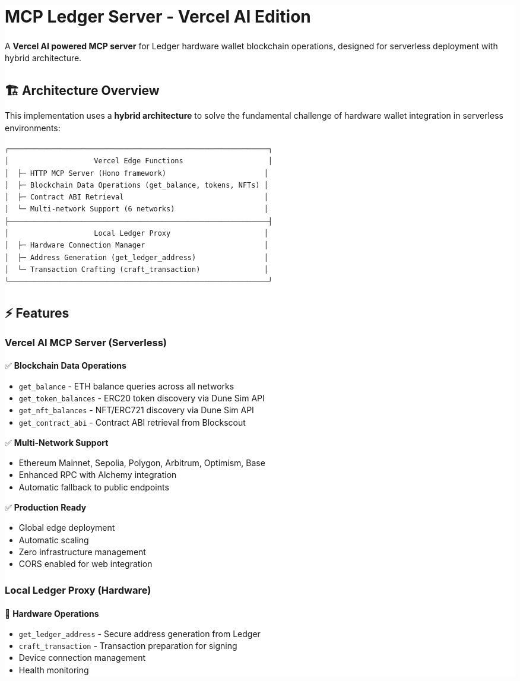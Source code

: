 # MCP Ledger Server - Vercel AI Edition

A **Vercel AI powered MCP server** for Ledger hardware wallet blockchain operations, designed for serverless deployment with hybrid architecture.

## 🏗️ Architecture Overview

This implementation uses a **hybrid architecture** to solve the fundamental challenge of hardware wallet integration in serverless environments:

```
┌─────────────────────────────────────────────────────────────┐
│                    Vercel Edge Functions                    │
│  ├─ HTTP MCP Server (Hono framework)                       │
│  ├─ Blockchain Data Operations (get_balance, tokens, NFTs) │
│  ├─ Contract ABI Retrieval                                 │
│  └─ Multi-network Support (6 networks)                     │
├─────────────────────────────────────────────────────────────┤
│                    Local Ledger Proxy                      │
│  ├─ Hardware Connection Manager                            │
│  ├─ Address Generation (get_ledger_address)                │
│  └─ Transaction Crafting (craft_transaction)               │
└─────────────────────────────────────────────────────────────┘
```

## ⚡ Features

### Vercel AI MCP Server (Serverless)
✅ **Blockchain Data Operations**
- `get_balance` - ETH balance queries across all networks
- `get_token_balances` - ERC20 token discovery via Dune Sim API
- `get_nft_balances` - NFT/ERC721 discovery via Dune Sim API  
- `get_contract_abi` - Contract ABI retrieval from Blockscout

✅ **Multi-Network Support**
- Ethereum Mainnet, Sepolia, Polygon, Arbitrum, Optimism, Base
- Enhanced RPC with Alchemy integration
- Automatic fallback to public endpoints

✅ **Production Ready**
- Global edge deployment
- Automatic scaling  
- Zero infrastructure management
- CORS enabled for web integration

### Local Ledger Proxy (Hardware)
🔐 **Hardware Operations**
- `get_ledger_address` - Secure address generation from Ledger
- `craft_transaction` - Transaction preparation for signing
- Device connection management
- Health monitoring

